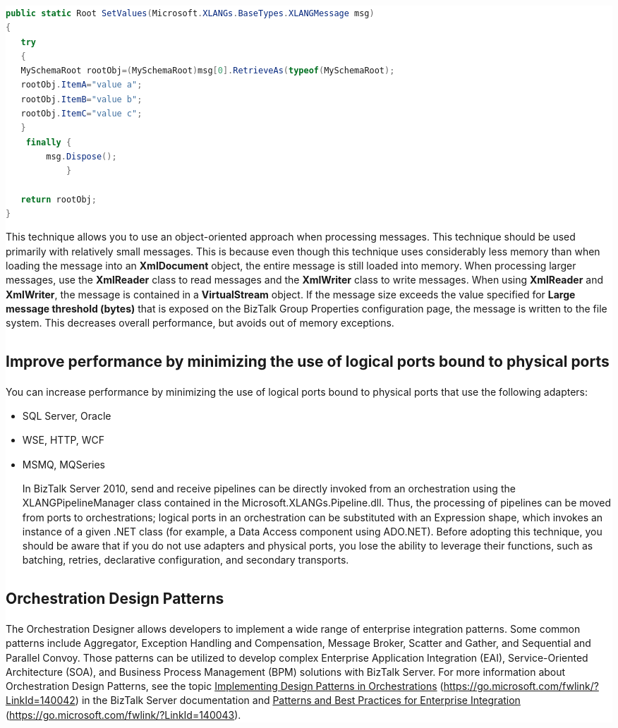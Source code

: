 ```csharp
public static Root SetValues(Microsoft.XLANGs.BaseTypes.XLANGMessage msg)
{
   try
   {
   MySchemaRoot rootObj=(MySchemaRoot)msg[0].RetrieveAs(typeof(MySchemaRoot);
   rootObj.ItemA="value a";
   rootObj.ItemB="value b";
   rootObj.ItemC="value c";
   }
    finally {
        msg.Dispose();
            }

   return rootObj;
}
```

 This technique allows you to use an object-oriented approach when processing messages. This technique should be used primarily with relatively small messages. This is because even though this technique uses considerably less memory than when loading the message into an **XmlDocument** object, the entire message is still loaded into memory. When processing larger messages, use the **XmlReader** class to read messages and the **XmlWriter** class to write messages. When using **XmlReader** and **XmlWriter**, the message is contained in a **VirtualStream** object. If the message size exceeds the value specified for **Large message threshold (bytes)** that is exposed on the BizTalk Group Properties configuration page, the message is written to the file system. This decreases overall performance, but avoids out of memory exceptions.

## Improve performance by minimizing the use of logical ports bound to physical ports
 You can increase performance by minimizing the use of logical ports bound to physical ports that use the following adapters:

- SQL Server, Oracle

- WSE, HTTP, WCF

- MSMQ, MQSeries

  In BizTalk Server 2010, send and receive pipelines can be directly invoked from an orchestration using the XLANGPipelineManager class contained in the Microsoft.XLANGs.Pipeline.dll. Thus, the processing of pipelines can be moved from ports to orchestrations; logical ports in an orchestration can be substituted with an Expression shape, which invokes an instance of a given .NET class (for example, a Data Access component using ADO.NET). Before adopting this technique, you should be aware that if you do not use adapters and physical ports, you lose the ability to leverage their functions, such as batching, retries, declarative configuration, and secondary transports.

## Orchestration Design Patterns
 The Orchestration Designer allows developers to implement a wide range of enterprise integration patterns. Some common patterns include Aggregator, Exception Handling and Compensation, Message Broker, Scatter and Gather, and Sequential and Parallel Convoy. Those patterns can be utilized to develop complex Enterprise Application Integration (EAI), Service-Oriented Architecture (SOA), and Business Process Management (BPM) solutions with BizTalk Server. For more information about Orchestration Design Patterns, see the topic [Implementing Design Patterns in Orchestrations](../core/implementing-design-patterns-in-orchestrations.md) (https://go.microsoft.com/fwlink/?LinkId=140042) in the BizTalk Server documentation and [Patterns and Best Practices for Enterprise Integration](https://go.microsoft.com/fwlink/?LinkId=140043) (https://go.microsoft.com/fwlink/?LinkId=140043).
